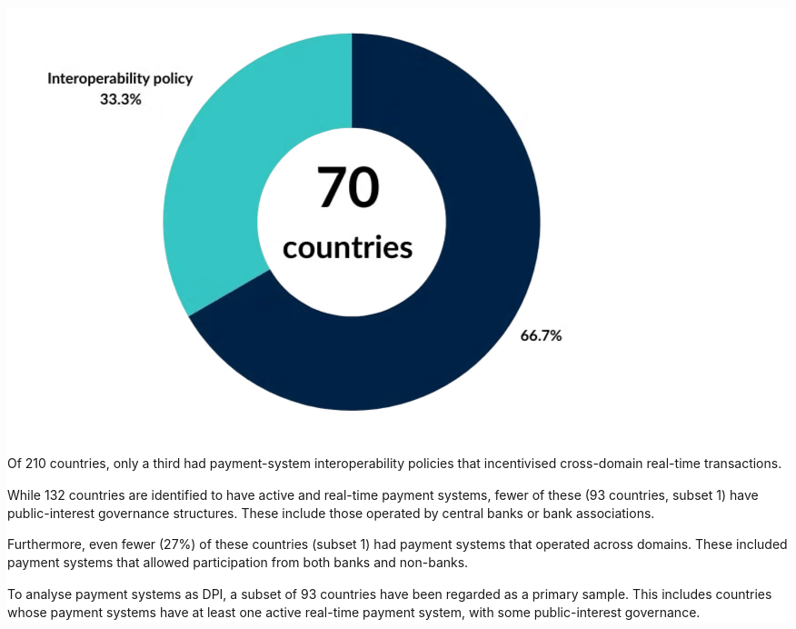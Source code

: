   ![](./global-state-of-dpi/payment-pi-2.png)

  <figcaption>
  Of 210 countries, only a third had payment-system interoperability policies that incentivised cross-domain real-time transactions.
  </figcaption>
  </figure>
</div>

While 132 countries are identified to have active and real-time payment systems, fewer of these (93 countries, subset 1) have public-interest governance structures. These include those operated by central banks or bank associations.

Furthermore, even fewer (27%) of these countries (subset 1) had payment systems that operated across domains. These included payment systems that allowed participation from both banks and non-banks.


<aside class='bg-amber-100 px-4 py-0.5 text-sm leading-6 border-l-2'>

To analyse payment systems as DPI, a subset of 93 countries have been regarded as a primary sample. This includes countries whose payment systems have at least one active real-time payment system, with some public-interest governance.

</aside>
